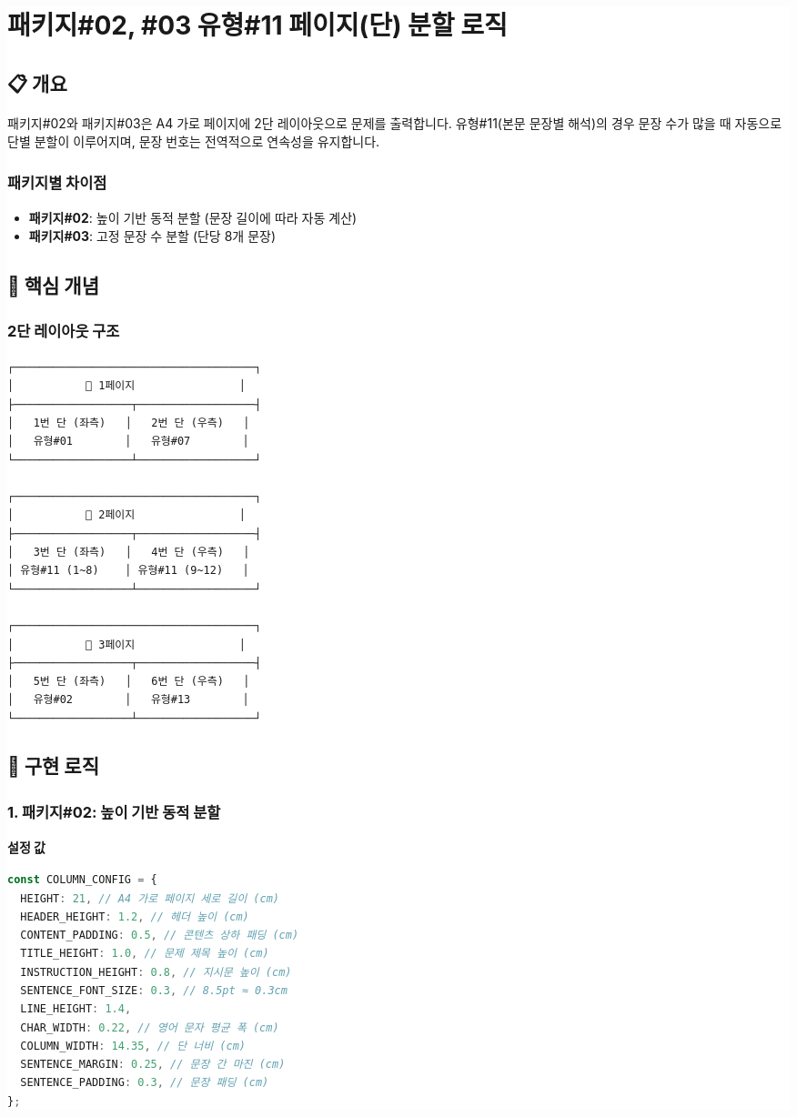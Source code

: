 # 패키지#02, #03 유형#11 페이지(단) 분할 로직

## 📋 개요

패키지#02와 패키지#03은 A4 가로 페이지에 2단 레이아웃으로 문제를 출력합니다. 유형#11(본문 문장별 해석)의 경우 문장 수가 많을 때 자동으로 단별 분할이 이루어지며, 문장 번호는 전역적으로 연속성을 유지합니다.

### 패키지별 차이점

- **패키지#02**: 높이 기반 동적 분할 (문장 길이에 따라 자동 계산)
- **패키지#03**: 고정 문장 수 분할 (단당 8개 문장)

## 🎯 핵심 개념

### 2단 레이아웃 구조

```
┌─────────────────────────────────────┐
│           📄 1페이지                │
├──────────────────┬──────────────────┤
│   1번 단 (좌측)   │   2번 단 (우측)   │
│   유형#01        │   유형#07        │
└──────────────────┴──────────────────┘

┌─────────────────────────────────────┐
│           📄 2페이지                │
├──────────────────┬──────────────────┤
│   3번 단 (좌측)   │   4번 단 (우측)   │
│ 유형#11 (1~8)    │ 유형#11 (9~12)   │
└──────────────────┴──────────────────┘

┌─────────────────────────────────────┐
│           📄 3페이지                │
├──────────────────┬──────────────────┤
│   5번 단 (좌측)   │   6번 단 (우측)   │
│   유형#02        │   유형#13        │
└──────────────────┴──────────────────┘
```

## 🔧 구현 로직

### 1. 패키지#02: 높이 기반 동적 분할

**설정 값**
```typescript
const COLUMN_CONFIG = {
  HEIGHT: 21, // A4 가로 페이지 세로 길이 (cm)
  HEADER_HEIGHT: 1.2, // 헤더 높이 (cm)
  CONTENT_PADDING: 0.5, // 콘텐츠 상하 패딩 (cm)
  TITLE_HEIGHT: 1.0, // 문제 제목 높이 (cm)
  INSTRUCTION_HEIGHT: 0.8, // 지시문 높이 (cm)
  SENTENCE_FONT_SIZE: 0.3, // 8.5pt ≈ 0.3cm
  LINE_HEIGHT: 1.4,
  CHAR_WIDTH: 0.22, // 영어 문자 평균 폭 (cm)
  COLUMN_WIDTH: 14.35, // 단 너비 (cm)
  SENTENCE_MARGIN: 0.25, // 문장 간 마진 (cm)
  SENTENCE_PADDING: 0.3, // 문장 패딩 (cm)
};
```
